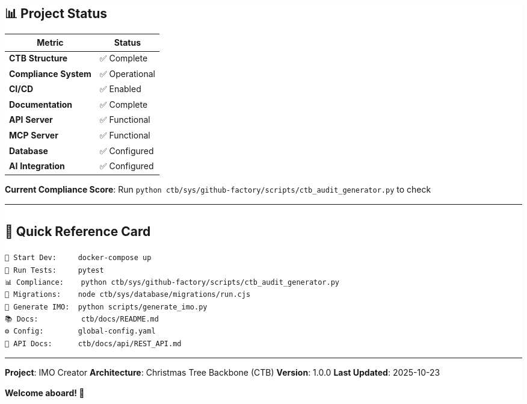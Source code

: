 
## 📊 Project Status

| Metric | Status |
|--------|--------|
| **CTB Structure** | ✅ Complete |
| **Compliance System** | ✅ Operational |
| **CI/CD** | ✅ Enabled |
| **Documentation** | ✅ Complete |
| **API Server** | ✅ Functional |
| **MCP Server** | ✅ Functional |
| **Database** | ✅ Configured |
| **AI Integration** | ✅ Configured |

**Current Compliance Score**: Run `python ctb/sys/github-factory/scripts/ctb_audit_generator.py` to check

---

## 📝 Quick Reference Card

```
🚀 Start Dev:     docker-compose up
🧪 Run Tests:     pytest
📊 Compliance:    python ctb/sys/github-factory/scripts/ctb_audit_generator.py
🔄 Migrations:    node ctb/sys/database/migrations/run.cjs
🤖 Generate IMO:  python scripts/generate_imo.py
📚 Docs:          ctb/docs/README.md
⚙️ Config:        global-config.yaml
🔧 API Docs:      ctb/docs/api/REST_API.md
```

---

**Project**: IMO Creator
**Architecture**: Christmas Tree Backbone (CTB)
**Version**: 1.0.0
**Last Updated**: 2025-10-23

**Welcome aboard! 🚀**

